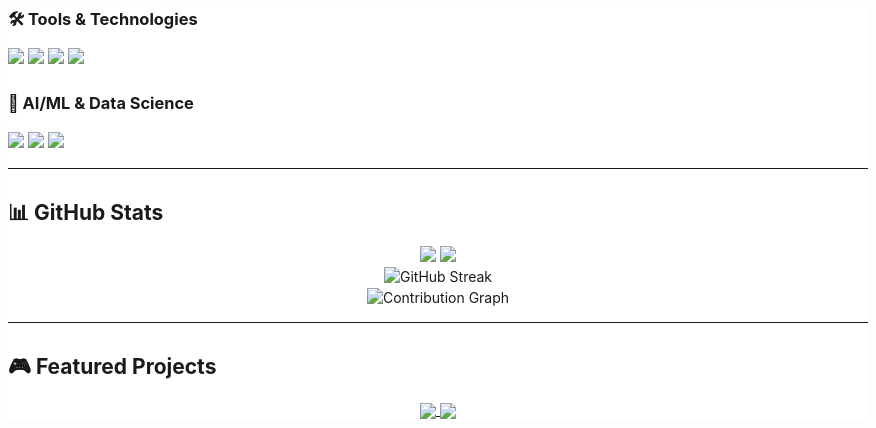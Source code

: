 ### 🛠️ Tools & Technologies
<p>
<img src="https://img.shields.io/badge/Git-F05032?style=for-the-badge&logo=git&logoColor=white" />
<img src="https://img.shields.io/badge/GitHub-100000?style=for-the-badge&logo=github&logoColor=white" />
<img src="https://img.shields.io/badge/VS_Code-0078D4?style=for-the-badge&logo=visual%20studio%20code&logoColor=white" />
<img src="https://img.shields.io/badge/Netlify-00C7B7?style=for-the-badge&logo=netlify&logoColor=white" />
</p>

### 🤖 AI/ML & Data Science
<p>
<img src="https://img.shields.io/badge/Machine_Learning-FF6F61?style=for-the-badge&logo=tensorflow&logoColor=white" />
<img src="https://img.shields.io/badge/Deep_Learning-FF6F00?style=for-the-badge&logo=pytorch&logoColor=white" />
<img src="https://img.shields.io/badge/Computer_Vision-5C3EE8?style=for-the-badge&logo=opencv&logoColor=white" />
</p>

</div>

---

## 📊 GitHub Stats

<div align="center">
  <img height="180em" src="https://github-readme-stats.vercel.app/api?username=Pratham4040&show_icons=true&theme=radical&include_all_commits=true&count_private=true&hide_border=true&bg_color=0D1117&title_color=A9FEF7&icon_color=A9FEF7&text_color=C9D1D9"/>
  <img height="180em" src="https://github-readme-stats.vercel.app/api/top-langs/?username=Pratham4040&layout=compact&langs_count=8&theme=radical&hide_border=true&bg_color=0D1117&title_color=A9FEF7&text_color=C9D1D9"/>
</div>

<div align="center">
  <img src="https://github-readme-streak-stats.herokuapp.com/?user=Pratham4040&theme=radical&hide_border=true&background=0D1117&ring=A9FEF7&fire=A9FEF7&currStreakLabel=A9FEF7" alt="GitHub Streak" />
</div>

<div align="center">
  <img src="https://github-readme-activity-graph.vercel.app/graph?username=Pratham4040&theme=react-dark&hide_border=true&bg_color=0D1117&color=A9FEF7&line=A9FEF7&point=C9D1D9" alt="Contribution Graph" />
</div>

---

## 🎮 Featured Projects

<div align="center">

<a href="https://github.com/Pratham4040/How_is_my_Banana_backend">
  <img align="center" src="https://github-readme-stats.vercel.app/api/pin/?username=Pratham4040&repo=How_is_my_Banana_backend&theme=radical&hide_border=true&bg_color=0D1117&title_color=A9FEF7&icon_color=A9FEF7&text_color=C9D1D9" />
</a>

<a href="https://github.com/Pratham4040/CodeVisualizer">
  <img align="center" src="https://github-readme-stats.vercel.app/api/pin/?username=Pratham4040&repo=CodeVisualizer&theme=radical&hide_border=true&bg_color=0D1117&title_color=A9FEF7&icon_color=A9FEF7&text_color=C9D1D9" />
</a>
